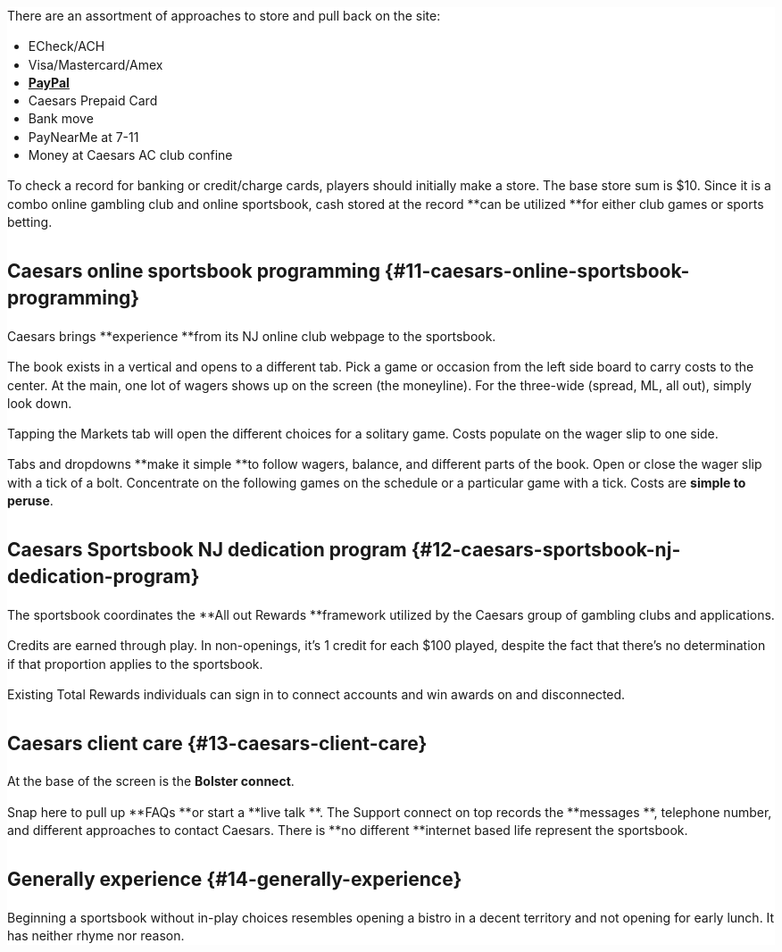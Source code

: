 There are an assortment of approaches to store and pull back on the site:

  * ECheck/ACH
  * Visa/Mastercard/Amex
  * [**PayPal**][7]
  * Caesars Prepaid Card
  * Bank move
  * PayNearMe at 7-11
  * Money at Caesars AC club confine

To check a record for banking or credit/charge cards, players should initially make a store. The base store sum is $10. Since it is a combo online gambling club and online sportsbook, cash stored at the record **can be utilized **for either club games or sports betting.

## Caesars online sportsbook programming {#11-caesars-online-sportsbook-programming}

Caesars brings **experience **from its NJ online club webpage to the sportsbook.

The book exists in a vertical and opens to a different tab. Pick a game or occasion from the left side board to carry costs to the center. At the main, one lot of wagers shows up on the screen (the moneyline). For the three-wide (spread, ML, all out), simply look down.

Tapping the Markets tab will open the different choices for a solitary game. Costs populate on the wager slip to one side.

Tabs and dropdowns **make it simple **to follow wagers, balance, and different parts of the book. Open or close the wager slip with a tick of a bolt. Concentrate on the following games on the schedule or a particular game with a tick. Costs are **simple to peruse**.

## Caesars Sportsbook NJ dedication program {#12-caesars-sportsbook-nj-dedication-program}

The sportsbook coordinates the **All out Rewards **framework utilized by the Caesars group of gambling clubs and applications.

Credits are earned through play. In non-openings, it&#8217;s 1 credit for each $100 played, despite the fact that there&#8217;s no determination if that proportion applies to the sportsbook.

Existing Total Rewards individuals can sign in to connect accounts and win awards on and disconnected.

## Caesars client care {#13-caesars-client-care}

At the base of the screen is the **Bolster connect**.

Snap here to pull up **FAQs **or start a **live talk **. The Support connect on top records the **messages **, telephone number, and different approaches to contact Caesars. There is **no different **internet based life represent the sportsbook.

## Generally experience {#14-generally-experience}

Beginning a sportsbook without in-play choices resembles opening a bistro in a decent territory and not opening for early lunch. It has neither rhyme nor reason.


 [1]: http://159.69.44.18:8083/atlantic-city/
 [2]: http://159.69.44.18:8083/harrahs-casino-online-nj-review/
 [3]: http://159.69.44.18:8083/15269/caesars-launch-nj-online-sports-betting/
 [4]: http://159.69.44.18:8083/
 [5]: http://159.69.44.18:8083/sports-betting/
 [6]: http://159.69.44.18:8083/caesars-casino-online-nj-review/
 [7]: http://159.69.44.18:8083/paypal/